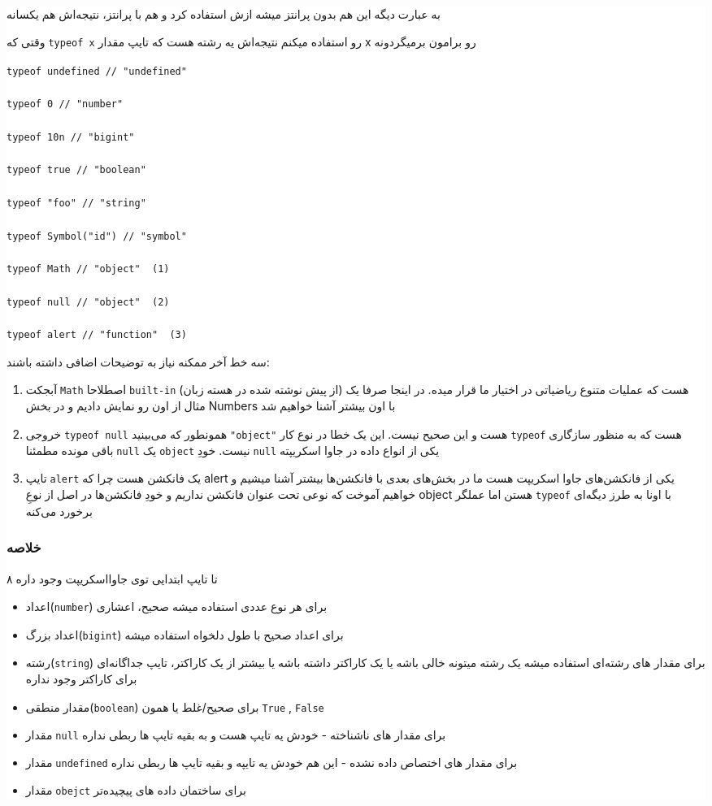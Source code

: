 به عبارت دیگه این هم بدون پرانتز میشه ازش استفاده کرد و هم با پرانتز، نتیجه‌اش هم یکسانه 

وقتی که `typeof x` رو استفاده میکنم نتیجه‌اش یه رشته هست که تایپ مقدار x رو برامون برمیگردونه 

```
typeof undefined // "undefined"

typeof 0 // "number"

typeof 10n // "bigint"

typeof true // "boolean"

typeof "foo" // "string"

typeof Symbol("id") // "symbol"

typeof Math // "object"  (1)

typeof null // "object"  (2)

typeof alert // "function"  (3)
```

سه خط آخر ممکنه نیاز به توضیحات اضافی داشته باشند:
 
1. آبجکت `Math` اصطلاحا `built-in` (از پیش نوشته شده در هسته زبان) هست که عملیات متنوع ریاضیاتی در اختیار ما قرار میده. در اینجا صرفا یک مثال از اون رو نمایش دادیم و در بخش Numbers با اون بیشتر آشنا خواهیم شد

2. خروجی `typeof null` همونطور که می‌بینید `"object"` هست و این صحیح نیست. این یک خطا در نوع کار `typeof` هست که به منظور سازگاری باقی مونده مطمئنا `null` یک `object` نیست. خودِ `null` یکی از انواع داده در جاوا اسکریپته

3. تایپ `alert` یک فانکشن هست چرا که alert یکی از فانکشن‌های جاوا اسکریپت هست ما در بخش‌های بعدی با فانکشن‌ها بیشتر آشنا میشیم و خواهیم آموخت که نوعی تحت عنوان فانکشن نداریم و خودِ فانکشن‌ها در اصل از نوعِ object هستن اما عملگر `typeof` با اونا به طرز دیگه‌ای برخورد می‌کنه


### خلاصه

۸ تا تایپ ابتدایی توی جاوااسکریپت وجود داره 

- اعداد(`number`) برای هر نوع عددی استفاده میشه صحیح، اعشاری 

- اعداد بزرگ(`bigint`) برای اعداد صحیح با طول دلخواه استفاده میشه 

- رشته(`string`) برای مقدار های رشته‌ای استفاده میشه یک رشته میتونه خالی باشه یا یک 
کاراکتر داشته باشه یا بیشتر از یک کاراکتر، تایپ جداگانه‌ای برای کاراکتر وجود نداره 

- مقدار منطقی(`boolean`) برای صحیح/غلط یا همون `True` , `False`

- مقدار `null` برای مقدار های ناشناخته - خودش یه تایپ هست و به بقیه تایپ ها ربطی نداره

- مقدار `undefined` برای مقدار های اختصاص داده نشده - این هم خودش یه تایپه و بقیه تایپ ها ربطی نداره 

- مقدار `obejct` برای ساختمان داده های پیچیده‌تر 
